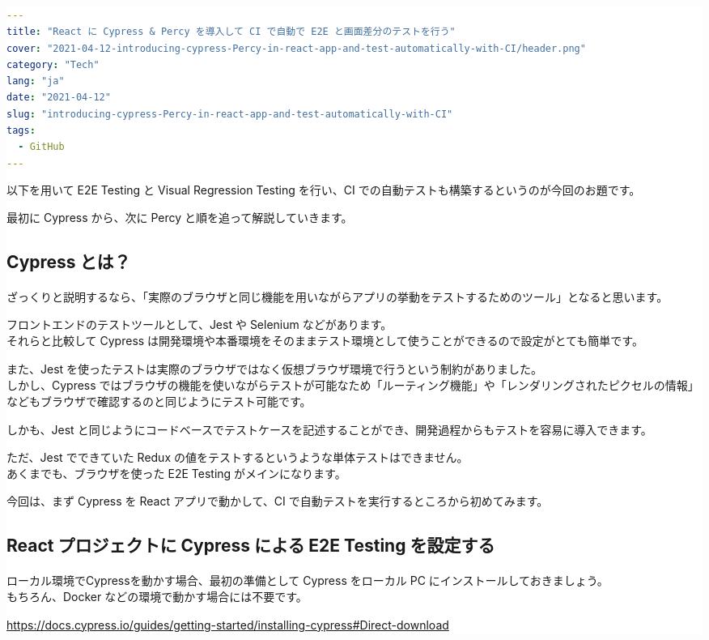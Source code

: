 ```yaml
---
title: "React に Cypress & Percy を導入して CI で自動で E2E と画面差分のテストを行う"
cover: "2021-04-12-introducing-cypress-Percy-in-react-app-and-test-automatically-with-CI/header.png"
category: "Tech"
lang: "ja"
date: "2021-04-12"
slug: "introducing-cypress-Percy-in-react-app-and-test-automatically-with-CI"
tags:
  - GitHub
---
```


以下を用いて E2E Testing と Visual Regression Testing を行い、CI での自動テストも構築するというのが今回のお題です。

最初に Cypress から、次に Percy と順を追って解説していきます。

## Cypress とは？

ざっくりと説明するなら、「実際のブラウザと同じ機能を用いながらアプリの挙動をテストするためのツール」となると思います。

フロントエンドのテストツールとして、Jest や Selenium などがあります。  
それらと比較して Cypress は開発環境や本番環境をそのままテスト環境として使うことができるので設定がとても簡単です。

また、Jest を使ったテストは実際のブラウザではなく仮想ブラウザ環境で行うという制約がありました。  
しかし、Cypress ではブラウザの機能を使いながらテストが可能なため「ルーティング機能」や「レンダリングされたピクセルの情報」などもブラウザで確認するのと同じようにテスト可能です。

しかも、Jest と同じようにコードベースでテストケースを記述することができ、開発過程からもテストを容易に導入できます。

ただ、Jest でできていた Redux の値をテストするというような単体テストはできません。  
あくまでも、ブラウザを使った E2E Testing がメインになります。

今回は、まず Cypress を React アプリで動かして、CI で自動テストを実行するところから初めてみます。

## React プロジェクトに Cypress による E2E Testing を設定する

ローカル環境でCypressを動かす場合、最初の準備として Cypress をローカル PC にインストールしておきましょう。  
もちろん、Docker などの環境で動かす場合には不要です。

https://docs.cypress.io/guides/getting-started/installing-cypress#Direct-download
